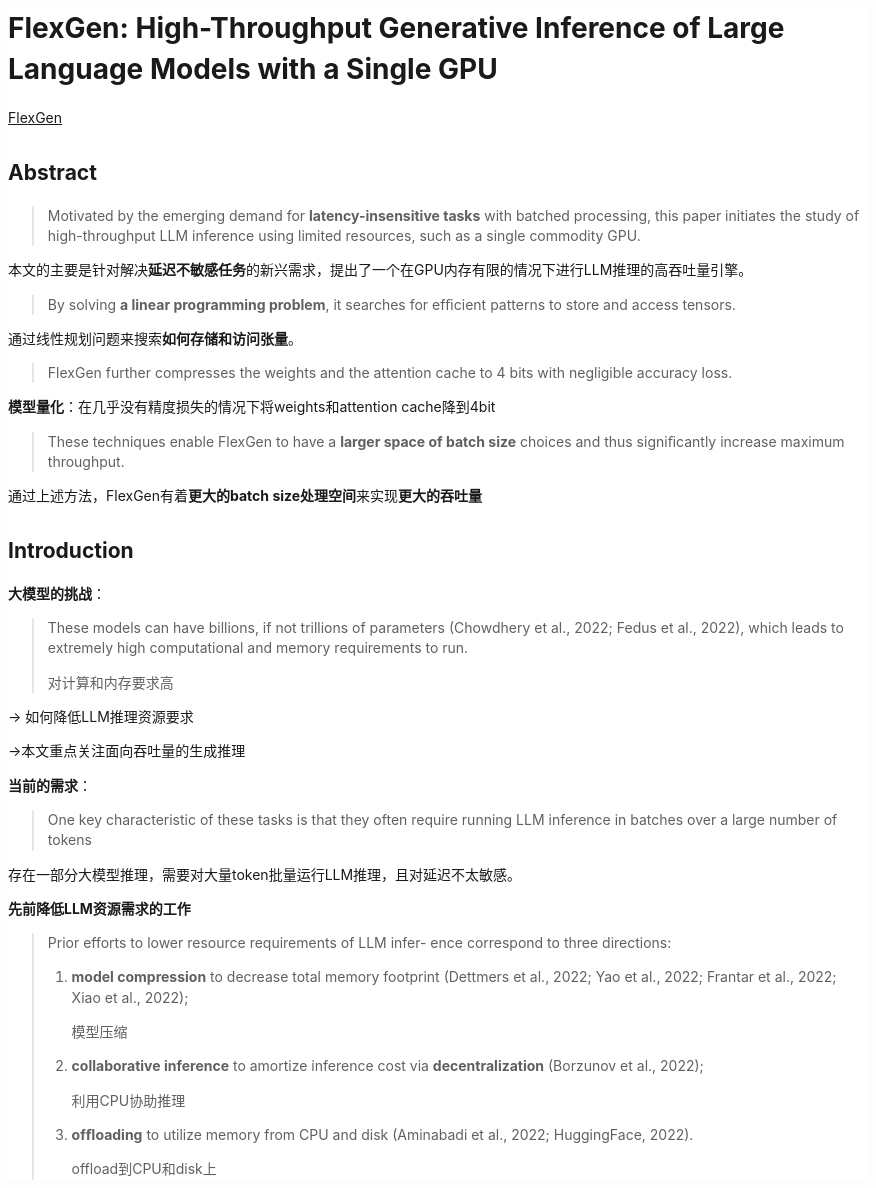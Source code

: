 # FlexGen: High-Throughput Generative Inference of Large Language Models with a Single GPU

[FlexGen](https://dl.acm.org/doi/10.5555/3618408.3619696)

## Abstract

> Motivated by the emerging demand for **latency-insensitive tasks** with batched processing, this paper initiates the study of high-throughput LLM inference using limited resources, such as a single commodity GPU.

本文的主要是针对解决**延迟不敏感任务**的新兴需求，提出了一个在GPU内存有限的情况下进行LLM推理的高吞吐量引擎。

> By solving **a linear programming problem**, it searches for efﬁcient patterns to store and access tensors.

通过线性规划问题来搜索**如何存储和访问张量**。

> FlexGen further compresses the weights and the attention cache to 4 bits with negligible accuracy loss.

**模型量化**：在几乎没有精度损失的情况下将weights和attention cache降到4bit

> These techniques enable FlexGen to have a **larger space of batch size** choices and thus signiﬁcantly increase maximum throughput.

通过上述方法，FlexGen有着**更大的batch size处理空间**来实现**更大的吞吐量**

## Introduction

**大模型的挑战**：

> These models can have billions, if not trillions of parameters (Chowdhery et al., 2022; Fedus et al., 2022), which leads to extremely high computational and memory requirements to run.
>
> 对计算和内存要求高

-> 如何降低LLM推理资源要求

->本文重点关注面向吞吐量的生成推理



**当前的需求**：

> One key characteristic of these tasks is that they often require running LLM inference in batches over a large number of tokens

存在一部分大模型推理，需要对大量token批量运行LLM推理，且对延迟不太敏感。



**先前降低LLM资源需求的工作**

> Prior efforts to lower resource requirements of LLM infer- ence correspond to three directions: 
>
> 1. **model compression** to decrease total memory footprint (Dettmers et al., 2022; Yao et al., 2022; Frantar et al., 2022; Xiao et al., 2022); 
>
>    模型压缩
>
> 2. **collaborative inference** to amortize inference cost via **decentralization** (Borzunov et al., 2022); 
>
>    利用CPU协助推理
>
> 3. **ofﬂoading** to utilize memory from CPU and disk (Aminabadi et al., 2022; HuggingFace, 2022).
>
>    offload到CPU和disk上
